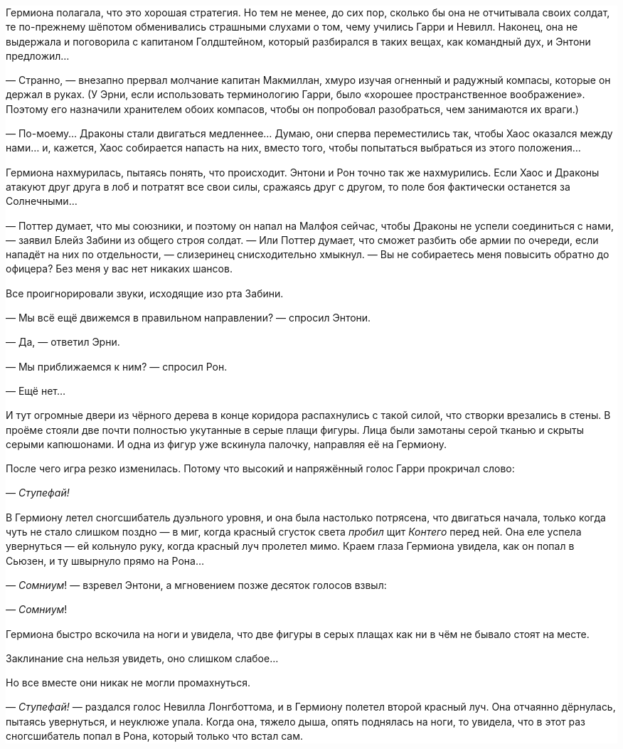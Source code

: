 Гермиона полагала, что это хорошая стратегия. Но тем не менее, до сих пор, сколько бы она не отчитывала своих солдат, те по-прежнему шёпотом обменивались страшными слухами о том, чему учились Гарри и Невилл. Наконец, она не выдержала и поговорила с капитаном Голдштейном, который разбирался в таких вещах, как командный дух, и Энтони предложил…

— Странно, — внезапно прервал молчание капитан Макмиллан, хмуро изучая огненный и радужный компасы, которые он держал в руках. (У Эрни, если использовать терминологию Гарри, было «хорошее пространственное воображение». Поэтому его назначили хранителем обоих компасов, чтобы он попробовал разобраться, чем занимаются их враги.)

— По-моему… Драконы стали двигаться медленнее… Думаю, они сперва переместились так, чтобы Хаос оказался между нами… и, кажется, Хаос собирается напасть на них, вместо того, чтобы попытаться выбраться из этого положения…

Гермиона нахмурилась, пытаясь понять, что происходит. Энтони и Рон точно так же нахмурились. Если Хаос и Драконы атакуют друг друга в лоб и потратят все свои силы, сражаясь друг с другом, то поле боя фактически останется за Солнечными…

— Поттер думает, что мы союзники, и поэтому он напал на Малфоя сейчас, чтобы Драконы не успели соединиться с нами, — заявил Блейз Забини из общего строя солдат. — Или Поттер думает, что сможет разбить обе армии по очереди, если нападёт на них по отдельности, — слизеринец снисходительно хмыкнул. — Вы не собираетесь меня повысить обратно до офицера? Без меня у вас нет никаких шансов.

Все проигнорировали звуки, исходящие изо рта Забини.

— Мы всё ещё движемся в правильном направлении? — спросил Энтони.

— Да, — ответил Эрни.

— Мы приближаемся к ним? — спросил Рон.

— Ещё нет…

И тут огромные двери из чёрного дерева в конце коридора распахнулись с такой силой, что створки врезались в стены. В проёме стояли две почти полностью укутанные в серые плащи фигуры. Лица были замотаны серой тканью и скрыты серыми капюшонами. И одна из фигур уже вскинула палочку, направляя её на Гермиону.

После чего игра резко изменилась. Потому что высокий и напряжённый голос Гарри прокричал слово:

— *Ступефай!*

В Гермиону летел сногсшибатель дуэльного уровня, и она была настолько потрясена, что двигаться начала, только когда чуть не стало слишком поздно — в миг, когда красный сгусток света *пробил* щит *Контего* перед ней. Она еле успела увернуться — ей кольнуло руку, когда красный луч пролетел мимо. Краем глаза Гермиона увидела, как он попал в Сьюзен, и ту швырнуло прямо на Рона…

*— Сомниум*! — взревел Энтони, а мгновением позже десяток голосов взвыл:

*— Сомниум*!

Гермиона быстро вскочила на ноги и увидела, что две фигуры в серых плащах как ни в чём не бывало стоят на месте.

Заклинание сна нельзя увидеть, оно слишком слабое…

Но все вместе они никак не могли промахнуться.

— *Ступефай! —* раздался голос Невилла Лонгботтома, и в Гермиону полетел второй красный луч. Она отчаянно дёрнулась, пытаясь увернуться, и неуклюже упала. Когда она, тяжело дыша, опять поднялась на ноги, то увидела, что в этот раз сногсшибатель попал в Рона, который только что встал сам.
